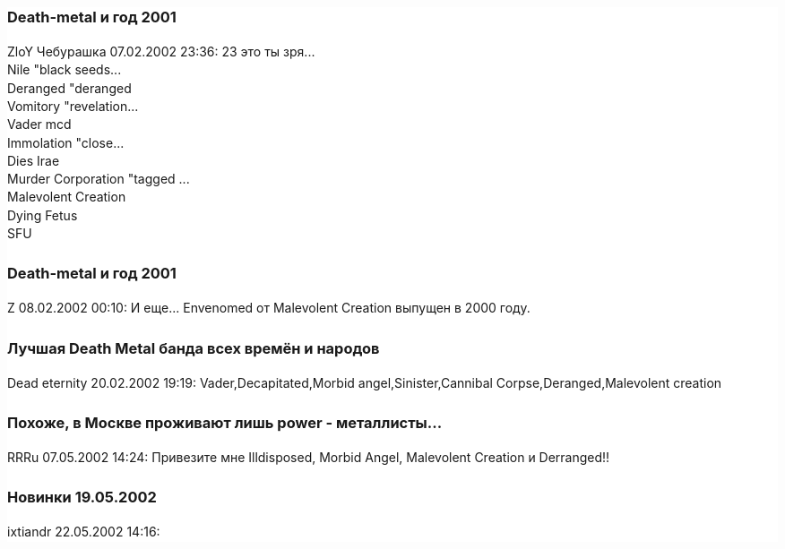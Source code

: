 ### Death-metal и год 2001

ZloY Чебурашка 07.02.2002 23:36:
2З это ты зря...<BR>Nile "black seeds...<BR>Deranged "deranged<BR>Vomitory "revelation...<BR>Vader mcd<BR>Immolation "close...<BR>Dies Irae<BR>Murder Corporation "tagged ...<BR>Malevolent Creation<BR>Dying Fetus<BR>SFU<BR>

### Death-metal и год 2001

Z 08.02.2002 00:10:
И еще... Envenomed от Malevolent Creation выпущен в 2000 году. 

### Лучшая Death Metal банда всех времён и народов

Dead eternity 20.02.2002 19:19:
Vader,Decapitated,Morbid angel,Sinister,Cannibal Corpse,Deranged,Malevolent creation

### Похоже, в Москве проживают лишь power - металлисты...

RRRu 07.05.2002 14:24:
Привезите мне Illdisposed, Morbid Angel, Malevolent Creation и Derranged!!

### Новинки 19.05.2002

ixtiandr 22.05.2002 14:16: